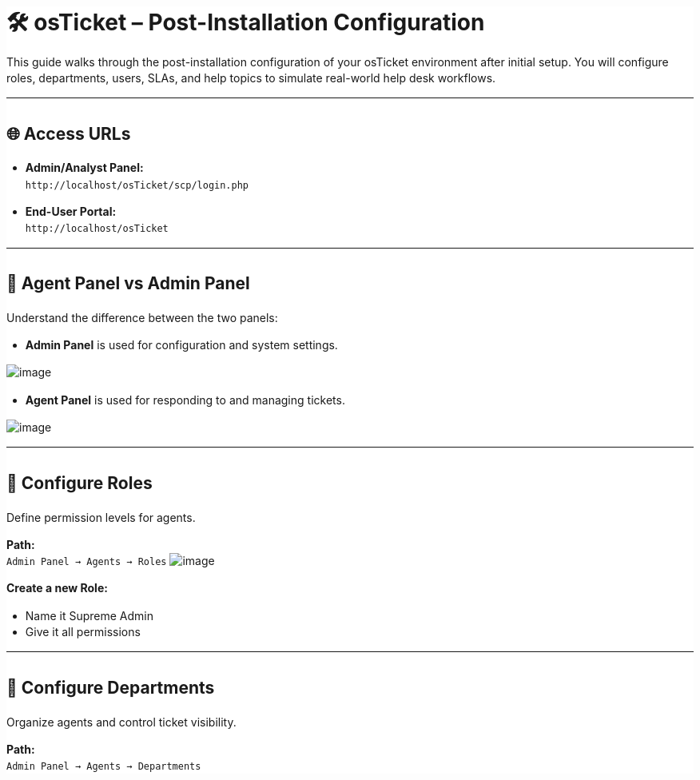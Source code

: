 # 🛠️ osTicket – Post-Installation Configuration

This guide walks through the post-installation configuration of your osTicket environment after initial setup. You will configure roles, departments, users, SLAs, and help topics to simulate real-world help desk workflows.

---

## 🌐 Access URLs

- **Admin/Analyst Panel:**  
  `http://localhost/osTicket/scp/login.php`

- **End-User Portal:**  
  `http://localhost/osTicket`

---

## 🔑 Agent Panel vs Admin Panel

Understand the difference between the two panels:
- **Admin Panel** is used for configuration and system settings.

<img width="1047" alt="image" src="https://github.com/user-attachments/assets/fa9cbb95-cd5d-4115-b5dd-7bb603d26417" />

- **Agent Panel** is used for responding to and managing tickets.

<img width="1195" alt="image" src="https://github.com/user-attachments/assets/c836faee-ecef-4256-8e71-2ae43a2136e9" />


---

## 👥 Configure Roles

Define permission levels for agents.

**Path:**  
`Admin Panel → Agents → Roles`
![image](https://github.com/user-attachments/assets/fa1d0187-ced5-4853-9b28-31b1791fa423)

**Create a new Role:**  
- Name it Supreme Admin
- Give it all permissions

---

## 🏢 Configure Departments

Organize agents and control ticket visibility.

**Path:**  
`Admin Panel → Agents → Departments`
